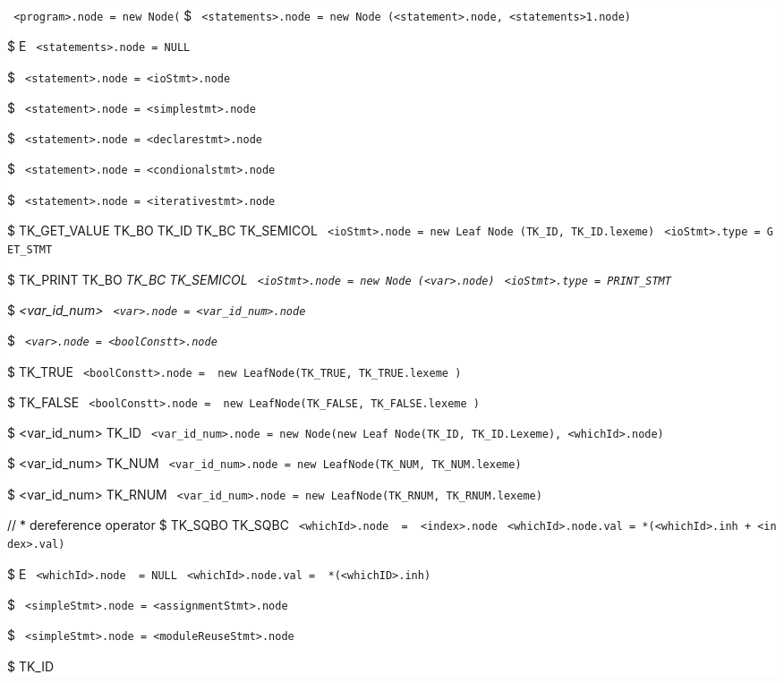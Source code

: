 ``` <program>.node = new Node(```
$ <statements> <statement> <statements> 
``` <statements>.node = new Node (<statement>.node, <statements>1.node)```

$ <statements> E
``` <statements>.node = NULL```

$ <statement> <ioStmt>
``` <statement>.node = <ioStmt>.node```

$ <statement> <simpleStmt> 
``` <statement>.node = <simplestmt>.node```

$ <statement> <declareStmt> 
``` <statement>.node = <declarestmt>.node```

$ <statement> <condionalStmt> 
``` <statement>.node = <condionalstmt>.node```

$ <statement> <iterativeStmt>
``` <statement>.node = <iterativestmt>.node```

$ <ioStmt> TK_GET_VALUE TK_BO TK_ID TK_BC TK_SEMICOL 
``` <ioStmt>.node = new Leaf Node (TK_ID, TK_ID.lexeme)```
``` <ioStmt>.type = GET_STMT```

$ <ioStmt> TK_PRINT TK_BO <var> TK_BC TK_SEMICOL
``` <ioStmt>.node = new Node (<var>.node)```
``` <ioStmt>.type = PRINT_STMT```

$ <var> <var_id_num>
``` <var>.node = <var_id_num>.node```
 
$ <var> <boolConstt>
``` <var>.node = <boolConstt>.node```


$ <boolConstt> TK_TRUE 
``` <boolConstt>.node =  new LeafNode(TK_TRUE, TK_TRUE.lexeme )```

$ <boolConstt> TK_FALSE
``` <boolConstt>.node =  new LeafNode(TK_FALSE, TK_FALSE.lexeme )```

$ <var_id_num> TK_ID <whichId> 
``` <var_id_num>.node = new Node(new Leaf Node(TK_ID, TK_ID.Lexeme), <whichId>.node)```
   
$ <var_id_num> TK_NUM 
``` <var_id_num>.node = new LeafNode(TK_NUM, TK_NUM.lexeme)```

$ <var_id_num> TK_RNUM
``` <var_id_num>.node = new LeafNode(TK_RNUM, TK_RNUM.lexeme)```


// * dereference operator
$ <whichId> TK_SQBO <index> TK_SQBC 
``` <whichId>.node  =  <index>.node```
``` <whichId>.node.val = *(<whichId>.inh + <index>.val)```

$ <whichId> E
``` <whichId>.node  = NULL```
``` <whichId>.node.val =  *(<whichID>.inh)```

$ <simpleStmt> <assignmentStmt> 
``` <simpleStmt>.node = <assignmentStmt>.node```

$ <simpleStmt> <moduleReuseStmt>
``` <simpleStmt>.node = <moduleReuseStmt>.node```

$ <assignmentStmt> TK_ID <whichStmt>
```